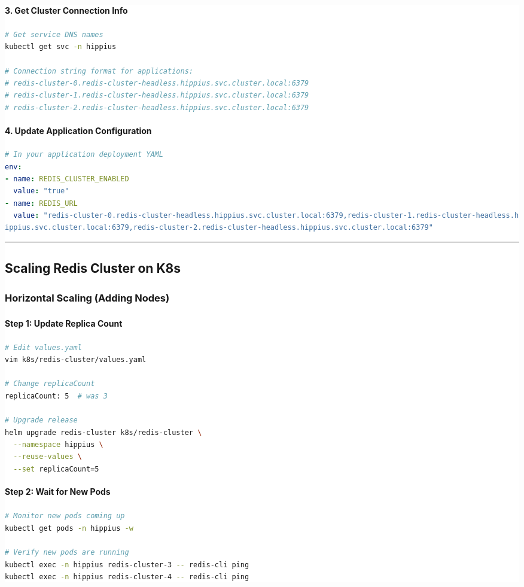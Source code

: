 #### 3. Get Cluster Connection Info

```bash
# Get service DNS names
kubectl get svc -n hippius

# Connection string format for applications:
# redis-cluster-0.redis-cluster-headless.hippius.svc.cluster.local:6379
# redis-cluster-1.redis-cluster-headless.hippius.svc.cluster.local:6379
# redis-cluster-2.redis-cluster-headless.hippius.svc.cluster.local:6379
```

#### 4. Update Application Configuration

```yaml
# In your application deployment YAML
env:
- name: REDIS_CLUSTER_ENABLED
  value: "true"
- name: REDIS_URL
  value: "redis-cluster-0.redis-cluster-headless.hippius.svc.cluster.local:6379,redis-cluster-1.redis-cluster-headless.hippius.svc.cluster.local:6379,redis-cluster-2.redis-cluster-headless.hippius.svc.cluster.local:6379"
```

---

## Scaling Redis Cluster on K8s

### Horizontal Scaling (Adding Nodes)

#### Step 1: Update Replica Count

```bash
# Edit values.yaml
vim k8s/redis-cluster/values.yaml

# Change replicaCount
replicaCount: 5  # was 3

# Upgrade release
helm upgrade redis-cluster k8s/redis-cluster \
  --namespace hippius \
  --reuse-values \
  --set replicaCount=5
```

#### Step 2: Wait for New Pods

```bash
# Monitor new pods coming up
kubectl get pods -n hippius -w

# Verify new pods are running
kubectl exec -n hippius redis-cluster-3 -- redis-cli ping
kubectl exec -n hippius redis-cluster-4 -- redis-cli ping
```
